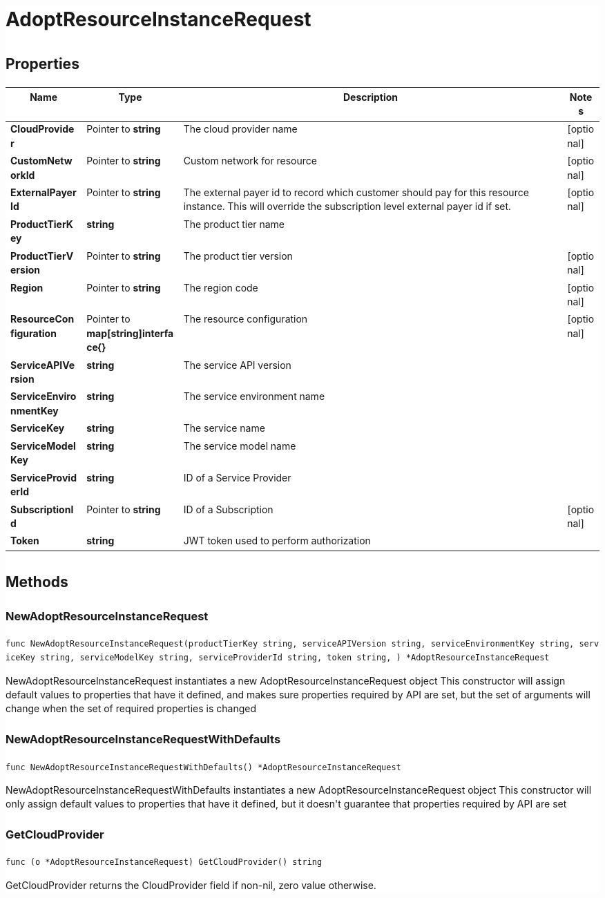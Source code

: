 # AdoptResourceInstanceRequest

## Properties

Name | Type | Description | Notes
------------ | ------------- | ------------- | -------------
**CloudProvider** | Pointer to **string** | The cloud provider name | [optional] 
**CustomNetworkId** | Pointer to **string** | Custom network for resource | [optional] 
**ExternalPayerId** | Pointer to **string** | The external payer id to record which customer should pay for this resource instance. This will override the subscription level external payer id if set. | [optional] 
**ProductTierKey** | **string** | The product tier name | 
**ProductTierVersion** | Pointer to **string** | The product tier version | [optional] 
**Region** | Pointer to **string** | The region code | [optional] 
**ResourceConfiguration** | Pointer to **map[string]interface{}** | The resource configuration | [optional] 
**ServiceAPIVersion** | **string** | The service API version | 
**ServiceEnvironmentKey** | **string** | The service environment name | 
**ServiceKey** | **string** | The service name | 
**ServiceModelKey** | **string** | The service model name | 
**ServiceProviderId** | **string** | ID of a Service Provider | 
**SubscriptionId** | Pointer to **string** | ID of a Subscription | [optional] 
**Token** | **string** | JWT token used to perform authorization | 

## Methods

### NewAdoptResourceInstanceRequest

`func NewAdoptResourceInstanceRequest(productTierKey string, serviceAPIVersion string, serviceEnvironmentKey string, serviceKey string, serviceModelKey string, serviceProviderId string, token string, ) *AdoptResourceInstanceRequest`

NewAdoptResourceInstanceRequest instantiates a new AdoptResourceInstanceRequest object
This constructor will assign default values to properties that have it defined,
and makes sure properties required by API are set, but the set of arguments
will change when the set of required properties is changed

### NewAdoptResourceInstanceRequestWithDefaults

`func NewAdoptResourceInstanceRequestWithDefaults() *AdoptResourceInstanceRequest`

NewAdoptResourceInstanceRequestWithDefaults instantiates a new AdoptResourceInstanceRequest object
This constructor will only assign default values to properties that have it defined,
but it doesn't guarantee that properties required by API are set

### GetCloudProvider

`func (o *AdoptResourceInstanceRequest) GetCloudProvider() string`

GetCloudProvider returns the CloudProvider field if non-nil, zero value otherwise.
